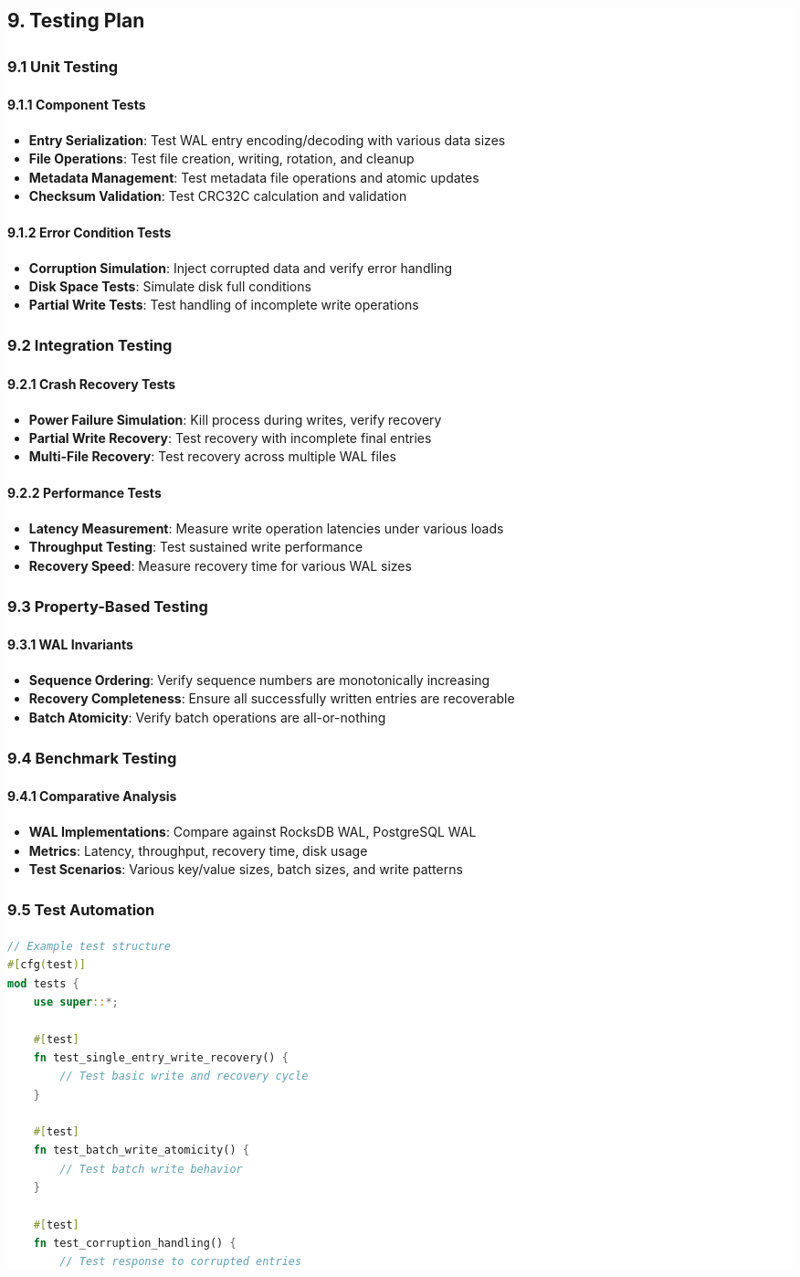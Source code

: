 ## 9. Testing Plan

### 9.1 Unit Testing

#### 9.1.1 Component Tests
- **Entry Serialization**: Test WAL entry encoding/decoding with various data sizes
- **File Operations**: Test file creation, writing, rotation, and cleanup
- **Metadata Management**: Test metadata file operations and atomic updates
- **Checksum Validation**: Test CRC32C calculation and validation

#### 9.1.2 Error Condition Tests
- **Corruption Simulation**: Inject corrupted data and verify error handling
- **Disk Space Tests**: Simulate disk full conditions
- **Partial Write Tests**: Test handling of incomplete write operations

### 9.2 Integration Testing

#### 9.2.1 Crash Recovery Tests
- **Power Failure Simulation**: Kill process during writes, verify recovery
- **Partial Write Recovery**: Test recovery with incomplete final entries
- **Multi-File Recovery**: Test recovery across multiple WAL files

#### 9.2.2 Performance Tests
- **Latency Measurement**: Measure write operation latencies under various loads
- **Throughput Testing**: Test sustained write performance
- **Recovery Speed**: Measure recovery time for various WAL sizes

### 9.3 Property-Based Testing

#### 9.3.1 WAL Invariants
- **Sequence Ordering**: Verify sequence numbers are monotonically increasing
- **Recovery Completeness**: Ensure all successfully written entries are recoverable
- **Batch Atomicity**: Verify batch operations are all-or-nothing

### 9.4 Benchmark Testing

#### 9.4.1 Comparative Analysis
- **WAL Implementations**: Compare against RocksDB WAL, PostgreSQL WAL
- **Metrics**: Latency, throughput, recovery time, disk usage
- **Test Scenarios**: Various key/value sizes, batch sizes, and write patterns

### 9.5 Test Automation

```rust
// Example test structure
#[cfg(test)]
mod tests {
    use super::*;
    
    #[test]
    fn test_single_entry_write_recovery() {
        // Test basic write and recovery cycle
    }
    
    #[test] 
    fn test_batch_write_atomicity() {
        // Test batch write behavior
    }
    
    #[test]
    fn test_corruption_handling() {
        // Test response to corrupted entries
```